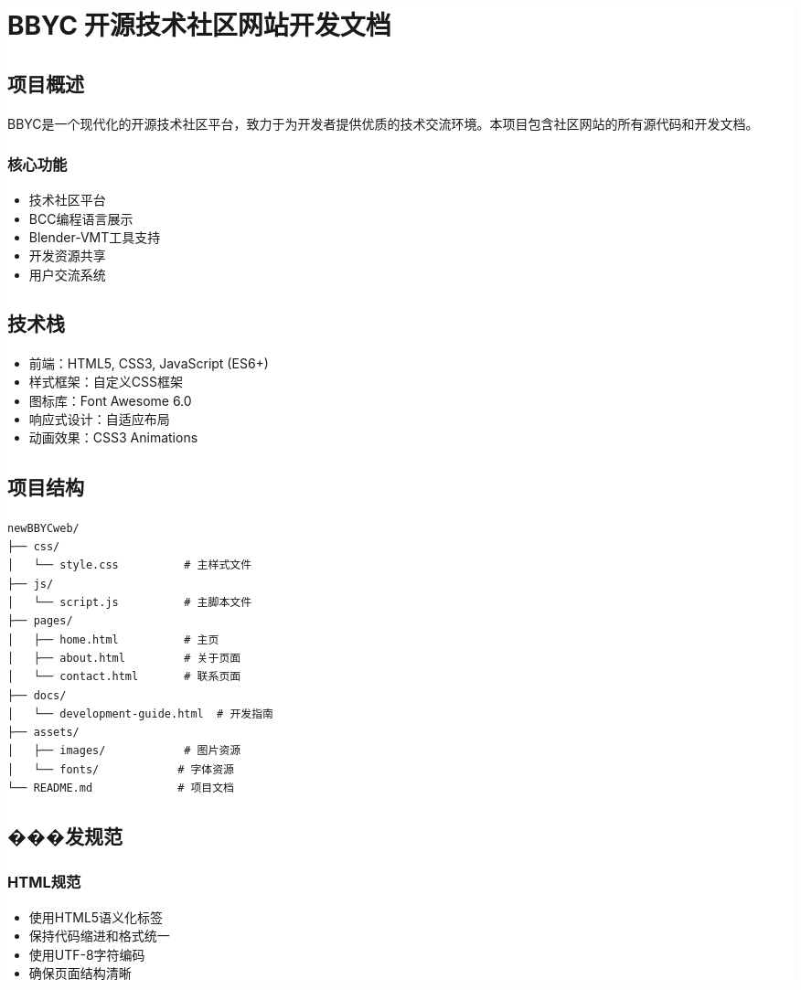 # BBYC 开源技术社区网站开发文档

## 项目概述

BBYC是一个现代化的开源技术社区平台，致力于为开发者提供优质的技术交流环境。本项目包含社区网站的所有源代码和开发文档。

### 核心功能

- 技术社区平台
- BCC编程语言展示
- Blender-VMT工具支持
- 开发资源共享
- 用户交流系统

## 技术栈

- 前端：HTML5, CSS3, JavaScript (ES6+)
- 样式框架：自定义CSS框架
- 图标库：Font Awesome 6.0
- 响应式设计：自适应布局
- 动画效果：CSS3 Animations

## 项目结构

```
newBBYCweb/
├── css/
│   └── style.css          # 主样式文件
├── js/
│   └── script.js          # 主脚本文件
├── pages/
│   ├── home.html          # 主页
│   ├── about.html         # 关于页面
│   └── contact.html       # 联系页面
├── docs/
│   └── development-guide.html  # 开发指南
├── assets/
│   ├── images/            # 图片资源
│   └── fonts/            # 字体资源
└── README.md             # 项目文档
```

## ���发规范

### HTML规范

- 使用HTML5语义化标签
- 保持代码缩进和格式统一
- 使用UTF-8字符编码
- 确保页面结构清晰
